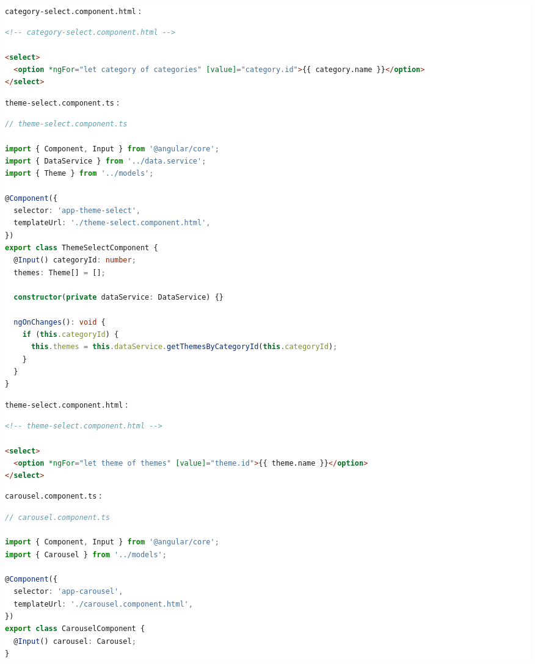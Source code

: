`category-select.component.html` :

```html
<!-- category-select.component.html -->

<select>
  <option *ngFor="let category of categories" [value]="category.id">{{ category.name }}</option>
</select>
```

`theme-select.component.ts` :

```typescript
// theme-select.component.ts

import { Component, Input } from '@angular/core';
import { DataService } from '../data.service';
import { Theme } from '../models';

@Component({
  selector: 'app-theme-select',
  templateUrl: './theme-select.component.html',
})
export class ThemeSelectComponent {
  @Input() categoryId: number;
  themes: Theme[] = [];

  constructor(private dataService: DataService) {}

  ngOnChanges(): void {
    if (this.categoryId) {
      this.themes = this.dataService.getThemesByCategoryId(this.categoryId);
    }
  }
}
```

`theme-select.component.html` :

```html
<!-- theme-select.component.html -->

<select>
  <option *ngFor="let theme of themes" [value]="theme.id">{{ theme.name }}</option>
</select>
```

`carousel.component.ts` :

```typescript
// carousel.component.ts

import { Component, Input } from '@angular/core';
import { Carousel } from '../models';

@Component({
  selector: 'app-carousel',
  templateUrl: './carousel.component.html',
})
export class CarouselComponent {
  @Input() carousel: Carousel;
}
```
